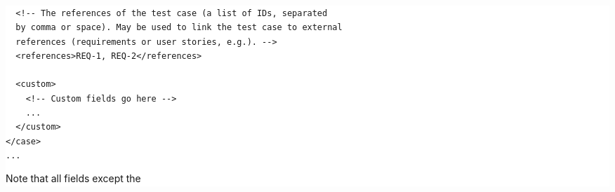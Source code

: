 ``` coffee-script
  <!-- The references of the test case (a list of IDs, separated
  by comma or space). May be used to link the test case to external
  references (requirements or user stories, e.g.). -->
  <references>REQ-1, REQ-2</references>
 
  <custom>
    <!-- Custom fields go here -->
    ...
  </custom>
</case>
...
```

Note that all fields except the <title> are optional. TestRail will automatically choose a default value or leave a field empty if it’s missing.

$${\color{green}**────────────────────────────────────────────────────────**}$$

# Export Cases to CSV/XML

- ## Export to CSV

To export the sections and test case details into a CSV file, select the **Export to CSV** option.

This opens the **Export to CSV** wizard. Selection of the content to be exported can be selected here, the user can select all sections or single/multiple sections to export.

Specific columns can be selected for export as well.

After selection, click on the **Export** button. After clicking the **Export** button, a CSV file containing all selected details will be downloaded.

- ## Export to XML

To export all details into XML, select **Export to XML**. It will directly download an XML file having all the details of test cases and sections.

An XML file would have a section tag and inside section cases and properties of cases.

